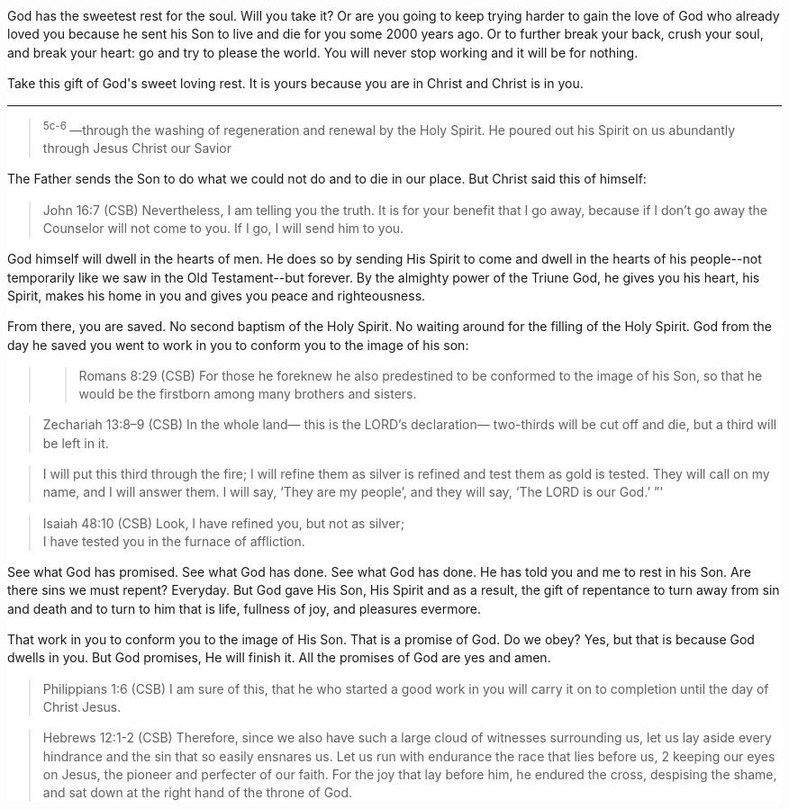 God has the sweetest rest for the soul. Will you take it? Or are you going to keep trying harder to gain the love of God who already loved you because he sent his Son to live and die for you some 2000 years ago. Or to further break your back, crush your soul, and break your heart: go and try to please the world. You will never stop working and it will be for nothing.

Take this gift of God's sweet loving rest. It is yours because you are in Christ and Christ is in you.

---

><sup> 5c-6 </sup> —through the washing of regeneration and renewal by the Holy Spirit. He poured out his Spirit on us abundantly through Jesus Christ our Savior 

The Father sends the Son to do what we could not do and to die in our place. But Christ said this of himself:

>John 16:7 (CSB) Nevertheless, I am telling you the truth. It is for your benefit that I go away, because if I don’t go away the Counselor will not come to you. If I go, I will send him to you.

God himself will dwell in the hearts of men. He does so by sending His Spirit to come and dwell in the hearts of his people--not temporarily like we saw in the Old Testament--but forever. By the almighty power of the Triune God, he gives you his heart, his Spirit, makes his home in you and gives you peace and righteousness.

From there, you are saved. No second baptism of the Holy Spirit. No waiting around for the filling of the Holy Spirit. God from the day he saved you went to work in you to conform you to the image of his son: 

>>Romans 8:29 (CSB) For those he foreknew he also predestined to be conformed to the image of his Son, so that he would be the firstborn among many brothers and sisters.

>Zechariah 13:8–9 (CSB)  In the whole land— this is the LORD’s declaration— two-thirds will be cut off and die, but a third will be left in it.  

> I will put this third through the fire; I will refine them as silver is refined and test them as gold is tested. They will call on my name, and I will answer them. I will say, ‘They are my people’, and they will say, ‘The LORD is our God.’ ”'

>Isaiah 48:10 (CSB) Look, I have refined you, but not as silver;  
I have tested you in the furnace of affliction.

See what God has promised. See what God has done. See what God has done. He has told you and me to rest in his Son. Are there sins we must repent? Everyday. But God gave His Son, His Spirit and as a result, the gift of repentance to turn away from sin and death and to turn to him that is life, fullness of joy, and pleasures evermore.

That work in you to conform you to the image of His Son. That is a promise of God. Do we obey? Yes, but that is because God dwells in you. But God promises, He will finish it. All the promises of God are yes and amen.

>Philippians 1:6 (CSB) I am sure of this, that he who started a good work in you will carry it on to completion until the day of Christ Jesus.

>Hebrews 12:1-2 (CSB) Therefore, since we also have such a large cloud of witnesses surrounding us, let us lay aside every hindrance and the sin that so easily ensnares us. Let us run with endurance the race that lies before us, 2 keeping our eyes on Jesus, the pioneer and perfecter of our faith. For the joy that lay before him, he endured the cross, despising the shame, and sat down at the right hand of the throne of God.
